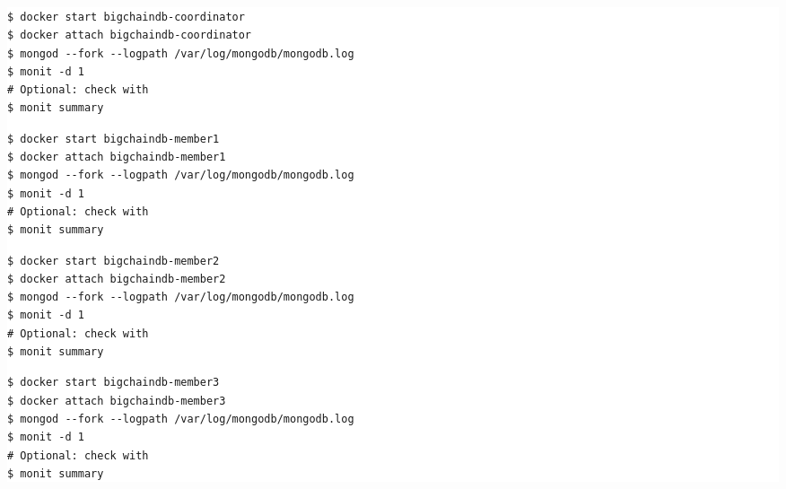 ```
$ docker start bigchaindb-coordinator
$ docker attach bigchaindb-coordinator
$ mongod --fork --logpath /var/log/mongodb/mongodb.log
$ monit -d 1
# Optional: check with
$ monit summary
```

```
$ docker start bigchaindb-member1
$ docker attach bigchaindb-member1
$ mongod --fork --logpath /var/log/mongodb/mongodb.log
$ monit -d 1
# Optional: check with
$ monit summary
```

```
$ docker start bigchaindb-member2
$ docker attach bigchaindb-member2
$ mongod --fork --logpath /var/log/mongodb/mongodb.log
$ monit -d 1
# Optional: check with
$ monit summary
```

```
$ docker start bigchaindb-member3
$ docker attach bigchaindb-member3
$ mongod --fork --logpath /var/log/mongodb/mongodb.log
$ monit -d 1
# Optional: check with
$ monit summary
```

